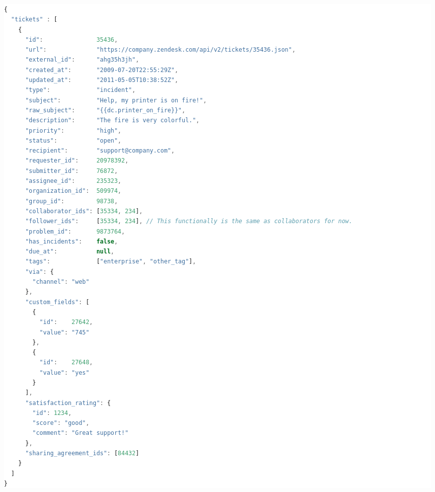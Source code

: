 ```javascript
{
  "tickets" : [
    {
      "id":               35436,
      "url":              "https://company.zendesk.com/api/v2/tickets/35436.json",
      "external_id":      "ahg35h3jh",
      "created_at":       "2009-07-20T22:55:29Z",
      "updated_at":       "2011-05-05T10:38:52Z",
      "type":             "incident",
      "subject":          "Help, my printer is on fire!",
      "raw_subject":      "{{dc.printer_on_fire}}",
      "description":      "The fire is very colorful.",
      "priority":         "high",
      "status":           "open",
      "recipient":        "support@company.com",
      "requester_id":     20978392,
      "submitter_id":     76872,
      "assignee_id":      235323,
      "organization_id":  509974,
      "group_id":         98738,
      "collaborator_ids": [35334, 234],
      "follower_ids":     [35334, 234], // This functionally is the same as collaborators for now.
      "problem_id":       9873764,
      "has_incidents":    false,
      "due_at":           null,
      "tags":             ["enterprise", "other_tag"],
      "via": {
        "channel": "web"
      },
      "custom_fields": [
        {
          "id":    27642,
          "value": "745"
        },
        {
          "id":    27648,
          "value": "yes"
        }
      ],
      "satisfaction_rating": {
        "id": 1234,
        "score": "good",
        "comment": "Great support!"
      },
      "sharing_agreement_ids": [84432]
    }
  ]
}
```